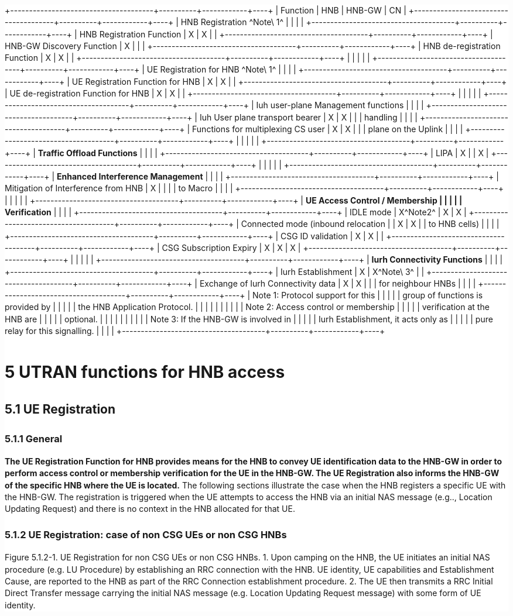 +--------------------------------------+----------+------------+----+ | Function | HNB | HNB-GW | CN | +--------------------------------------+----------+------------+----+ | HNB Registration ^Note\ 1^ | | | | +--------------------------------------+----------+------------+----+ | HNB Registration Function | X | X | | +--------------------------------------+----------+------------+----+ | HNB-GW Discovery Function | X | | | +--------------------------------------+----------+------------+----+ | HNB de-registration Function | X | X | | +--------------------------------------+----------+------------+----+ | | | | | +--------------------------------------+----------+------------+----+ | UE Registration for HNB ^Note\ 1^ | | | | +--------------------------------------+----------+------------+----+ | UE Registration Function for HNB | X | X | | +--------------------------------------+----------+------------+----+ | UE de-registration Function for HNB | X | X | | +--------------------------------------+----------+------------+----+ | | | | | +--------------------------------------+----------+------------+----+ | Iuh user-plane Management functions | | | | +--------------------------------------+----------+------------+----+ | Iuh User plane transport bearer | X | X | | | handling | | | | +--------------------------------------+----------+------------+----+ | Functions for multiplexing CS user | X | X | | | plane on the Uplink | | | | +--------------------------------------+----------+------------+----+ | | | | | +--------------------------------------+----------+------------+----+ | **Traffic Offload Functions** | | | | +--------------------------------------+----------+------------+----+ | LIPA | X | | X | +--------------------------------------+----------+------------+----+ | | | | | +--------------------------------------+----------+------------+----+ | **Enhanced Interference Management** | | | | +--------------------------------------+----------+------------+----+ | Mitigation of Interference from HNB | X | | | | to Macro | | | | +--------------------------------------+----------+------------+----+ | | | | | +--------------------------------------+----------+------------+----+ | **UE Access Control / Membership | | | | | Verification** | | | | +--------------------------------------+----------+------------+----+ | IDLE mode | X^Note2^ | X | X | +--------------------------------------+----------+------------+----+ | Connected mode (inbound relocation | | X | X | | to HNB cells) | | | | +--------------------------------------+----------+------------+----+ | CSG ID validation | X | X | | +--------------------------------------+----------+------------+----+ | CSG Subscription Expiry | X | X | X | +--------------------------------------+----------+------------+----+ | | | | | +--------------------------------------+----------+------------+----+ | **Iurh Connectivity Functions** | | | | +--------------------------------------+----------+------------+----+ | Iurh Establishment | X | X^Note\ 3^ | | +--------------------------------------+----------+------------+----+ | Exchange of Iurh Connectivity data | X | X | | | for neighbour HNBs | | | | +--------------------------------------+----------+------------+----+ | Note 1: Protocol support for this | | | | | group of functions is provided by | | | | | the HNB Application Protocol. | | | | | | | | | | Note 2: Access control or membership | | | | | verification at the HNB are | | | | | optional. | | | | | | | | | | Note 3: If the HNB-GW is involved in | | | | | Iurh Establishment, it acts only as | | | | | pure relay for this signalling. | | | | +--------------------------------------+----------+------------+----+
# 5 UTRAN functions for HNB access
## 5.1 UE Registration
### 5.1.1 General
**The UE Registration Function for HNB provides means for the HNB to convey UE
identification data to the HNB-GW in order to perform access control or
membership verification for the UE in the HNB-GW. The UE Registration also
informs the HNB-GW of the specific HNB where the UE is located.**
The following sections illustrate the case when the HNB registers a specific
UE with the HNB-GW. The registration is triggered when the UE attempts to
access the HNB via an initial NAS message (e.g.., Location Updating Request)
and there is no context in the HNB allocated for that UE.
### 5.1.2 UE Registration: case of non CSG UEs or non CSG HNBs
Figure 5.1.2-1. UE Registration for non CSG UEs or non CSG HNBs.
1\. Upon camping on the HNB, the UE initiates an initial NAS procedure (e.g.
LU Procedure) by establishing an RRC connection with the HNB. UE identity, UE
capabilities and Establishment Cause, are reported to the HNB as part of the
RRC Connection establishment procedure.
2\. The UE then transmits a RRC Initial Direct Transfer message carrying the
initial NAS message (e.g. Location Updating Request message) with some form of
UE identity.
